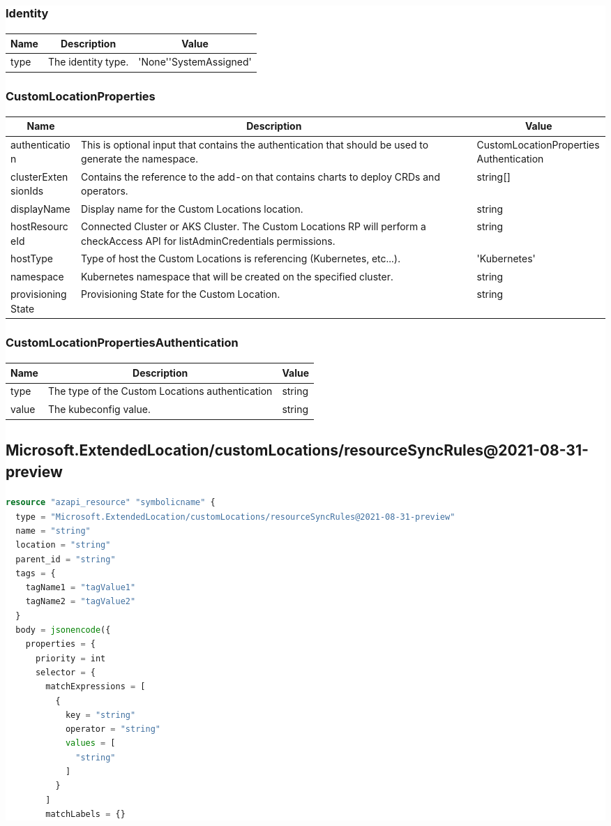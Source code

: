 ### Identity

| Name | Description | Value |
|-|-|-|
| type | The identity type. | 'None''SystemAssigned' |


### CustomLocationProperties

| Name | Description | Value |
|-|-|-|
| authentication | This is optional input that contains the authentication that should be used to generate the namespace. | CustomLocationPropertiesAuthentication |
| clusterExtensionIds | Contains the reference to the add-on that contains charts to deploy CRDs and operators. | string[] |
| displayName | Display name for the Custom Locations location. | string |
| hostResourceId | Connected Cluster or AKS Cluster. The Custom Locations RP will perform a checkAccess API for listAdminCredentials permissions. | string |
| hostType | Type of host the Custom Locations is referencing (Kubernetes, etc...). | 'Kubernetes' |
| namespace | Kubernetes namespace that will be created on the specified cluster. | string |
| provisioningState | Provisioning State for the Custom Location. | string |


### CustomLocationPropertiesAuthentication

| Name | Description | Value |
|-|-|-|
| type | The type of the Custom Locations authentication | string |
| value | The kubeconfig value. | string |
## Microsoft.ExtendedLocation/customLocations/resourceSyncRules@2021-08-31-preview

```terraform
resource "azapi_resource" "symbolicname" {
  type = "Microsoft.ExtendedLocation/customLocations/resourceSyncRules@2021-08-31-preview"
  name = "string"
  location = "string"
  parent_id = "string"
  tags = {
    tagName1 = "tagValue1"
    tagName2 = "tagValue2"
  }
  body = jsonencode({
    properties = {
      priority = int
      selector = {
        matchExpressions = [
          {
            key = "string"
            operator = "string"
            values = [
              "string"
            ]
          }
        ]
        matchLabels = {}
```